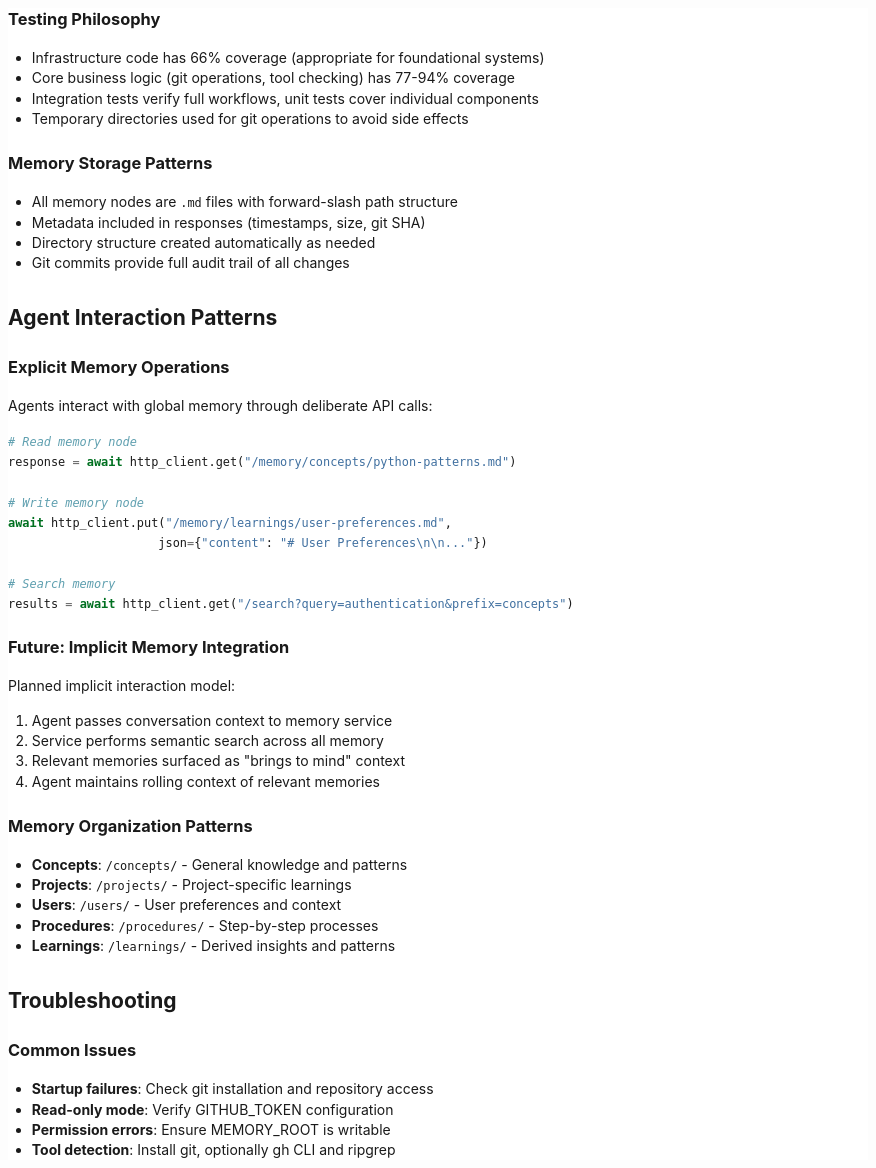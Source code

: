 ### Testing Philosophy
- Infrastructure code has 66% coverage (appropriate for foundational systems)
- Core business logic (git operations, tool checking) has 77-94% coverage
- Integration tests verify full workflows, unit tests cover individual components
- Temporary directories used for git operations to avoid side effects

### Memory Storage Patterns
- All memory nodes are `.md` files with forward-slash path structure
- Metadata included in responses (timestamps, size, git SHA)
- Directory structure created automatically as needed
- Git commits provide full audit trail of all changes

## Agent Interaction Patterns

### Explicit Memory Operations
Agents interact with global memory through deliberate API calls:
```python
# Read memory node
response = await http_client.get("/memory/concepts/python-patterns.md")

# Write memory node
await http_client.put("/memory/learnings/user-preferences.md",
                     json={"content": "# User Preferences\n\n..."})

# Search memory
results = await http_client.get("/search?query=authentication&prefix=concepts")
```

### Future: Implicit Memory Integration
Planned implicit interaction model:
1. Agent passes conversation context to memory service
2. Service performs semantic search across all memory
3. Relevant memories surfaced as "brings to mind" context
4. Agent maintains rolling context of relevant memories

### Memory Organization Patterns
- **Concepts**: `/concepts/` - General knowledge and patterns
- **Projects**: `/projects/` - Project-specific learnings
- **Users**: `/users/` - User preferences and context
- **Procedures**: `/procedures/` - Step-by-step processes
- **Learnings**: `/learnings/` - Derived insights and patterns

## Troubleshooting

### Common Issues
- **Startup failures**: Check git installation and repository access
- **Read-only mode**: Verify GITHUB_TOKEN configuration
- **Permission errors**: Ensure MEMORY_ROOT is writable
- **Tool detection**: Install git, optionally gh CLI and ripgrep
